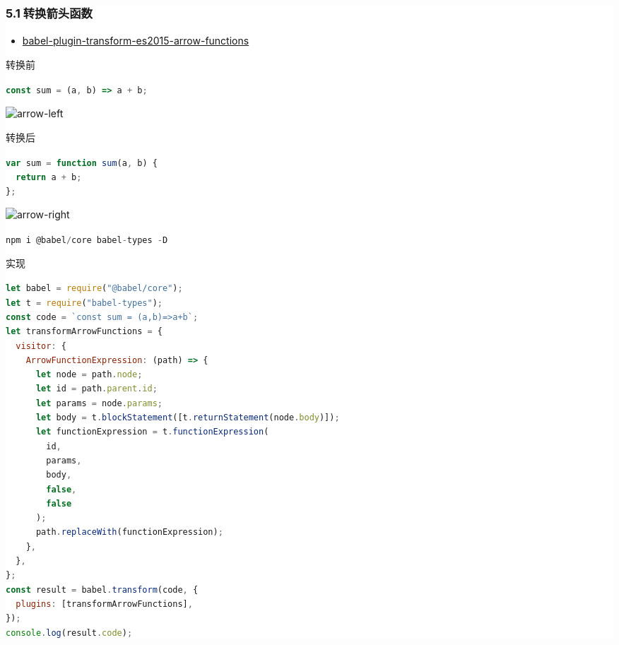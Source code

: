 ### 5.1 转换箭头函数

- [babel-plugin-transform-es2015-arrow-functions](https://www.npmjs.com/package/babel-plugin-transform-es2015-arrow-functions)

转换前

```js
const sum = (a, b) => a + b;
```

![arrow-left](https://wsk-mweb.oss-cn-hangzhou.aliyuncs.com/2020-06-29-012106.png)

转换后

```js
var sum = function sum(a, b) {
  return a + b;
};
```

![arrow-right](https://wsk-mweb.oss-cn-hangzhou.aliyuncs.com/2020-06-29-012108.png)

```js
npm i @babel/core babel-types -D
```

实现

```js
let babel = require("@babel/core");
let t = require("babel-types");
const code = `const sum = (a,b)=>a+b`;
let transformArrowFunctions = {
  visitor: {
    ArrowFunctionExpression: (path) => {
      let node = path.node;
      let id = path.parent.id;
      let params = node.params;
      let body = t.blockStatement([t.returnStatement(node.body)]);
      let functionExpression = t.functionExpression(
        id,
        params,
        body,
        false,
        false
      );
      path.replaceWith(functionExpression);
    },
  },
};
const result = babel.transform(code, {
  plugins: [transformArrowFunctions],
});
console.log(result.code);
```
